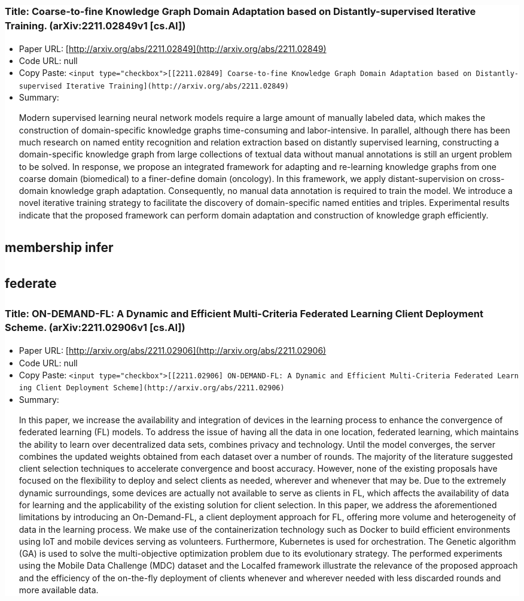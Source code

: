 ### Title: Coarse-to-fine Knowledge Graph Domain Adaptation based on Distantly-supervised Iterative Training. (arXiv:2211.02849v1 [cs.AI])
* Paper URL: [http://arxiv.org/abs/2211.02849](http://arxiv.org/abs/2211.02849)
* Code URL: null
* Copy Paste: `<input type="checkbox">[[2211.02849] Coarse-to-fine Knowledge Graph Domain Adaptation based on Distantly-supervised Iterative Training](http://arxiv.org/abs/2211.02849)`
* Summary: <p>Modern supervised learning neural network models require a large amount of
manually labeled data, which makes the construction of domain-specific
knowledge graphs time-consuming and labor-intensive. In parallel, although
there has been much research on named entity recognition and relation
extraction based on distantly supervised learning, constructing a
domain-specific knowledge graph from large collections of textual data without
manual annotations is still an urgent problem to be solved. In response, we
propose an integrated framework for adapting and re-learning knowledge graphs
from one coarse domain (biomedical) to a finer-define domain (oncology). In
this framework, we apply distant-supervision on cross-domain knowledge graph
adaptation. Consequently, no manual data annotation is required to train the
model. We introduce a novel iterative training strategy to facilitate the
discovery of domain-specific named entities and triples. Experimental results
indicate that the proposed framework can perform domain adaptation and
construction of knowledge graph efficiently.
</p>

## membership infer
## federate
### Title: ON-DEMAND-FL: A Dynamic and Efficient Multi-Criteria Federated Learning Client Deployment Scheme. (arXiv:2211.02906v1 [cs.AI])
* Paper URL: [http://arxiv.org/abs/2211.02906](http://arxiv.org/abs/2211.02906)
* Code URL: null
* Copy Paste: `<input type="checkbox">[[2211.02906] ON-DEMAND-FL: A Dynamic and Efficient Multi-Criteria Federated Learning Client Deployment Scheme](http://arxiv.org/abs/2211.02906)`
* Summary: <p>In this paper, we increase the availability and integration of devices in the
learning process to enhance the convergence of federated learning (FL) models.
To address the issue of having all the data in one location, federated
learning, which maintains the ability to learn over decentralized data sets,
combines privacy and technology. Until the model converges, the server combines
the updated weights obtained from each dataset over a number of rounds. The
majority of the literature suggested client selection techniques to accelerate
convergence and boost accuracy. However, none of the existing proposals have
focused on the flexibility to deploy and select clients as needed, wherever and
whenever that may be. Due to the extremely dynamic surroundings, some devices
are actually not available to serve as clients in FL, which affects the
availability of data for learning and the applicability of the existing
solution for client selection. In this paper, we address the aforementioned
limitations by introducing an On-Demand-FL, a client deployment approach for
FL, offering more volume and heterogeneity of data in the learning process. We
make use of the containerization technology such as Docker to build efficient
environments using IoT and mobile devices serving as volunteers. Furthermore,
Kubernetes is used for orchestration. The Genetic algorithm (GA) is used to
solve the multi-objective optimization problem due to its evolutionary
strategy. The performed experiments using the Mobile Data Challenge (MDC)
dataset and the Localfed framework illustrate the relevance of the proposed
approach and the efficiency of the on-the-fly deployment of clients whenever
and wherever needed with less discarded rounds and more available data.
</p>
